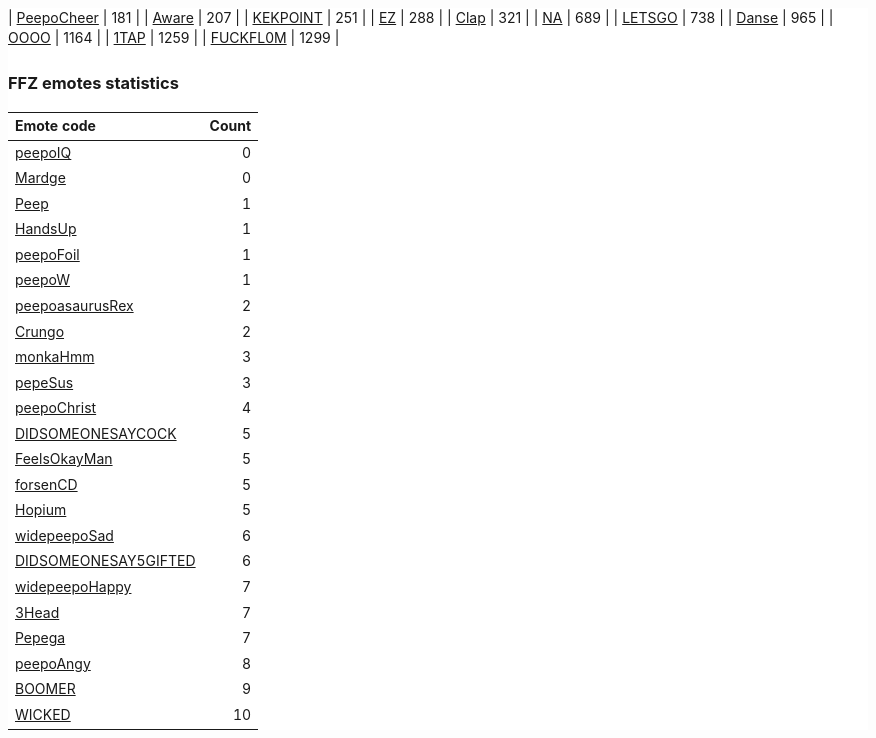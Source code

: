 | [PeepoCheer](https://betterttv.com/emotes/5f1e1f9865fe924464ee97e7)         | 181   |
| [Aware](https://betterttv.com/emotes/6229634206fd6a9f5be6ae50)              | 207   |
| [KEKPOINT](https://betterttv.com/emotes/5f17adebfe85fb4472d1087a)           | 251   |
| [EZ](https://betterttv.com/emotes/5590b223b344e2c42a9e28e3)                 | 288   |
| [Clap](https://betterttv.com/emotes/55b6f480e66682f576dd94f5)               | 321   |
| [NA](https://betterttv.com/emotes/55af4716126a717d4ea26886)                 | 689   |
| [LETSGO](https://betterttv.com/emotes/6072c12539b5010444cfd137)             | 738   |
| [Danse](https://betterttv.com/emotes/62ea6399352cab2523f73fa7)              | 965   |
| [OOOO](https://betterttv.com/emotes/5e5300e6751afe7d553e4351)               | 1164  |
| [1TAP](https://betterttv.com/emotes/6152643eb63cc97ee6d3aa5b)               | 1259  |
| [FUCKFL0M](https://betterttv.com/emotes/61829f521f8ff7628e6c3eaa)           | 1299  |

### FFZ emotes statistics

| Emote code                                                           | Count |
| :------------------------------------------------------------------- | ----: |
| [peepoIQ](https://www.frankerfacez.com/emoticon/324028)              | 0     |
| [Mardge](https://www.frankerfacez.com/emoticon/643280)               | 0     |
| [Peep](https://www.frankerfacez.com/emoticon/671085)                 | 1     |
| [HandsUp](https://www.frankerfacez.com/emoticon/229760)              | 1     |
| [peepoFoil](https://www.frankerfacez.com/emoticon/282168)            | 1     |
| [peepoW](https://www.frankerfacez.com/emoticon/464930)               | 1     |
| [peepoasaurusRex](https://www.frankerfacez.com/emoticon/477703)      | 2     |
| [Crungo](https://www.frankerfacez.com/emoticon/602021)               | 2     |
| [monkaHmm](https://www.frankerfacez.com/emoticon/240746)             | 3     |
| [pepeSus](https://www.frankerfacez.com/emoticon/336270)              | 3     |
| [peepoChrist](https://www.frankerfacez.com/emoticon/250610)          | 4     |
| [DIDSOMEONESAYCOCK](https://www.frankerfacez.com/emoticon/438500)    | 5     |
| [FeelsOkayMan](https://www.frankerfacez.com/emoticon/145947)         | 5     |
| [forsenCD](https://www.frankerfacez.com/emoticon/249060)             | 5     |
| [Hopium](https://www.frankerfacez.com/emoticon/580668)               | 5     |
| [widepeepoSad](https://www.frankerfacez.com/emoticon/303899)         | 6     |
| [DIDSOMEONESAY5GIFTED](https://www.frankerfacez.com/emoticon/650596) | 6     |
| [widepeepoHappy](https://www.frankerfacez.com/emoticon/270930)       | 7     |
| [3Head](https://www.frankerfacez.com/emoticon/274406)                | 7     |
| [Pepega](https://www.frankerfacez.com/emoticon/243789)               | 7     |
| [peepoAngy](https://www.frankerfacez.com/emoticon/613800)            | 8     |
| [BOOMER](https://www.frankerfacez.com/emoticon/440267)               | 9     |
| [WICKED](https://www.frankerfacez.com/emoticon/457124)               | 10    |
